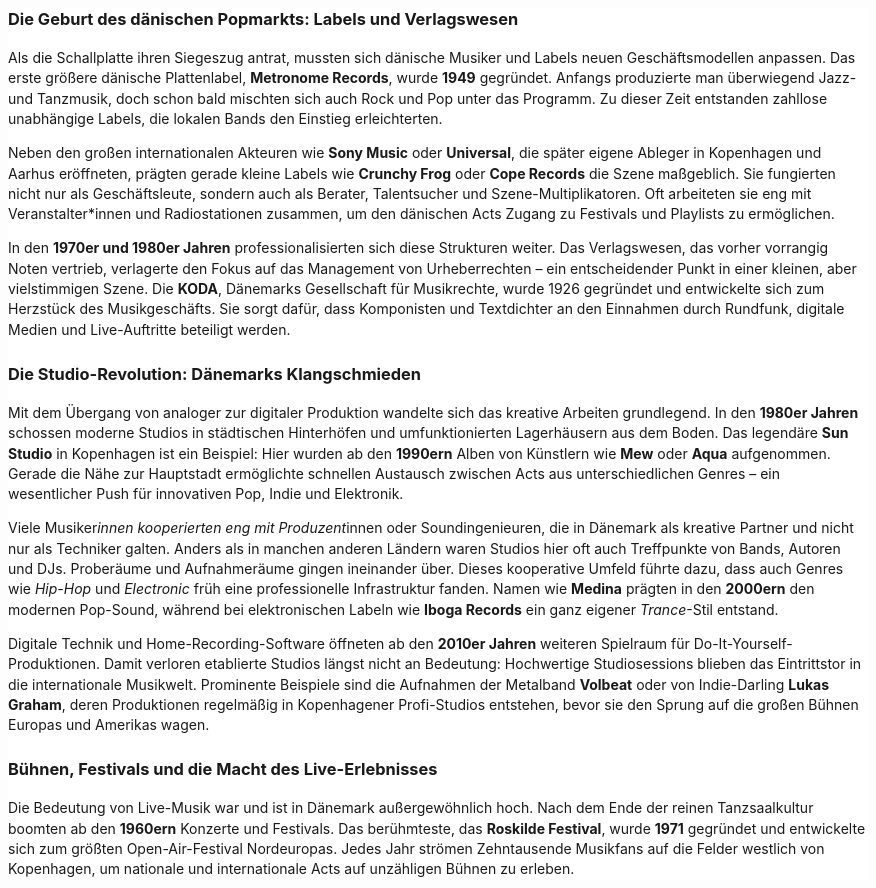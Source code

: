 ### Die Geburt des dänischen Popmarkts: Labels und Verlagswesen

Als die Schallplatte ihren Siegeszug antrat, mussten sich dänische Musiker und Labels neuen
Geschäftsmodellen anpassen. Das erste größere dänische Plattenlabel, **Metronome Records**, wurde
**1949** gegründet. Anfangs produzierte man überwiegend Jazz- und Tanzmusik, doch schon bald
mischten sich auch Rock und Pop unter das Programm. Zu dieser Zeit entstanden zahllose unabhängige
Labels, die lokalen Bands den Einstieg erleichterten.

Neben den großen internationalen Akteuren wie **Sony Music** oder **Universal**, die später eigene
Ableger in Kopenhagen und Aarhus eröffneten, prägten gerade kleine Labels wie **Crunchy Frog** oder
**Cope Records** die Szene maßgeblich. Sie fungierten nicht nur als Geschäftsleute, sondern auch als
Berater, Talentsucher und Szene-Multiplikatoren. Oft arbeiteten sie eng mit Veranstalter\*innen und
Radiostationen zusammen, um den dänischen Acts Zugang zu Festivals und Playlists zu ermöglichen.

In den **1970er und 1980er Jahren** professionalisierten sich diese Strukturen weiter. Das
Verlagswesen, das vorher vorrangig Noten vertrieb, verlagerte den Fokus auf das Management von
Urheberrechten – ein entscheidender Punkt in einer kleinen, aber vielstimmigen Szene. Die **KODA**,
Dänemarks Gesellschaft für Musikrechte, wurde 1926 gegründet und entwickelte sich zum Herzstück des
Musikgeschäfts. Sie sorgt dafür, dass Komponisten und Textdichter an den Einnahmen durch Rundfunk,
digitale Medien und Live-Auftritte beteiligt werden.

### Die Studio-Revolution: Dänemarks Klangschmieden

Mit dem Übergang von analoger zur digitaler Produktion wandelte sich das kreative Arbeiten
grundlegend. In den **1980er Jahren** schossen moderne Studios in städtischen Hinterhöfen und
umfunktionierten Lagerhäusern aus dem Boden. Das legendäre **Sun Studio** in Kopenhagen ist ein
Beispiel: Hier wurden ab den **1990ern** Alben von Künstlern wie **Mew** oder **Aqua** aufgenommen.
Gerade die Nähe zur Hauptstadt ermöglichte schnellen Austausch zwischen Acts aus unterschiedlichen
Genres – ein wesentlicher Push für innovativen Pop, Indie und Elektronik.

Viele Musiker*innen kooperierten eng mit Produzent*innen oder Soundingenieuren, die in Dänemark als
kreative Partner und nicht nur als Techniker galten. Anders als in manchen anderen Ländern waren
Studios hier oft auch Treffpunkte von Bands, Autoren und DJs. Proberäume und Aufnahmeräume gingen
ineinander über. Dieses kooperative Umfeld führte dazu, dass auch Genres wie _Hip-Hop_ und
_Electronic_ früh eine professionelle Infrastruktur fanden. Namen wie **Medina** prägten in den
**2000ern** den modernen Pop-Sound, während bei elektronischen Labeln wie **Iboga Records** ein ganz
eigener _Trance_-Stil entstand.

Digitale Technik und Home-Recording-Software öffneten ab den **2010er Jahren** weiteren Spielraum
für Do-It-Yourself-Produktionen. Damit verloren etablierte Studios längst nicht an Bedeutung:
Hochwertige Studiosessions blieben das Eintrittstor in die internationale Musikwelt. Prominente
Beispiele sind die Aufnahmen der Metalband **Volbeat** oder von Indie-Darling **Lukas Graham**,
deren Produktionen regelmäßig in Kopenhagener Profi-Studios entstehen, bevor sie den Sprung auf die
großen Bühnen Europas und Amerikas wagen.

### Bühnen, Festivals und die Macht des Live-Erlebnisses

Die Bedeutung von Live-Musik war und ist in Dänemark außergewöhnlich hoch. Nach dem Ende der reinen
Tanzsaalkultur boomten ab den **1960ern** Konzerte und Festivals. Das berühmteste, das **Roskilde
Festival**, wurde **1971** gegründet und entwickelte sich zum größten Open-Air-Festival Nordeuropas.
Jedes Jahr strömen Zehntausende Musikfans auf die Felder westlich von Kopenhagen, um nationale und
internationale Acts auf unzähligen Bühnen zu erleben.
